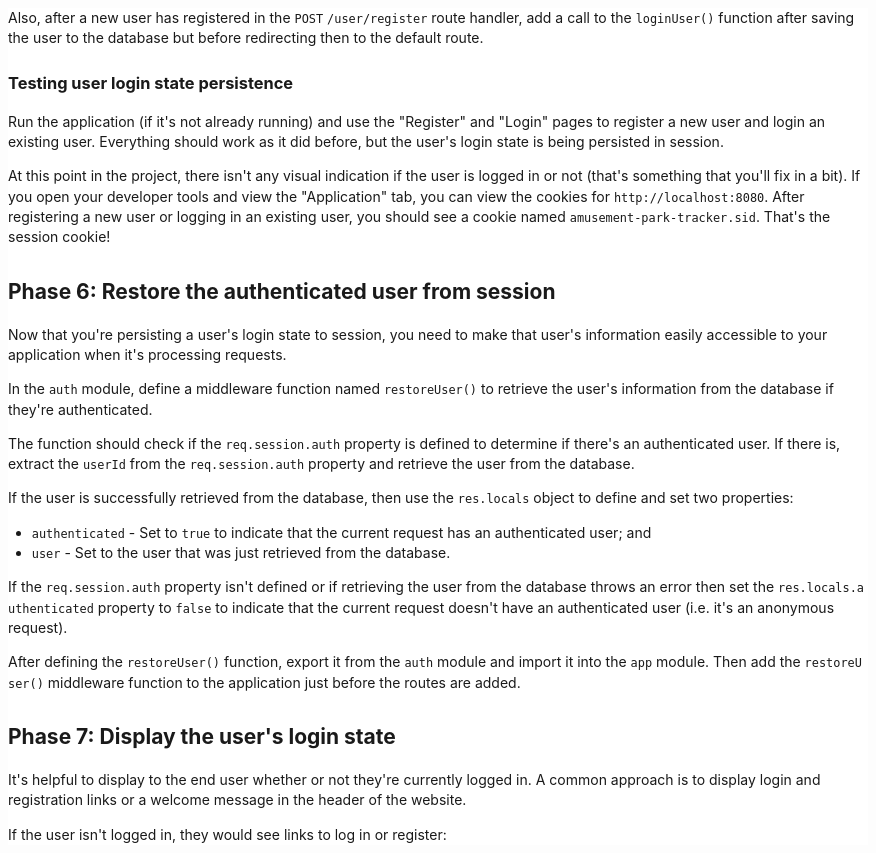 Also, after a new user has registered in the `POST` `/user/register` route
handler, add a call to the `loginUser()` function after saving the user to the
database but before redirecting then to the default route.

### Testing user login state persistence

Run the application (if it's not already running) and use the "Register" and
"Login" pages to register a new user and login an existing user. Everything
should work as it did before, but the user's login state is being persisted in
session.

At this point in the project, there isn't any visual indication if the user is
logged in or not (that's something that you'll fix in a bit). If you open your
developer tools and view the "Application" tab, you can view the cookies for
`http://localhost:8080`. After registering a new user or logging in an existing
user, you should see a cookie named `amusement-park-tracker.sid`. That's the session
cookie!

## Phase 6: Restore the authenticated user from session

Now that you're persisting a user's login state to session, you need to make
that user's information easily accessible to your application when it's
processing requests.

In the `auth` module, define a middleware function named `restoreUser()` to
retrieve the user's information from the database if they're authenticated.

The function should check if the `req.session.auth` property is defined to
determine if there's an authenticated user. If there is, extract the `userId`
from the `req.session.auth` property and retrieve the user from the database.

If the user is successfully retrieved from the database, then use the
`res.locals` object to define and set two properties:

* `authenticated` - Set to `true` to indicate that the current request has an
  authenticated user; and
* `user` - Set to the user that was just retrieved from the database.

If the `req.session.auth` property isn't defined or if retrieving the user from
the database throws an error then set the `res.locals.authenticated` property to
`false` to indicate that the current request doesn't have an authenticated user
(i.e. it's an anonymous request).

After defining the `restoreUser()` function, export it from the `auth` module
and import it into the `app` module. Then add the `restoreUser()` middleware
function to the application just before the routes are added.

## Phase 7: Display the user's login state

It's helpful to display to the end user whether or not they're currently logged
in. A common approach is to display login and registration links or a welcome
message in the header of the website.

If the user isn't logged in, they would see links to log in or register:
